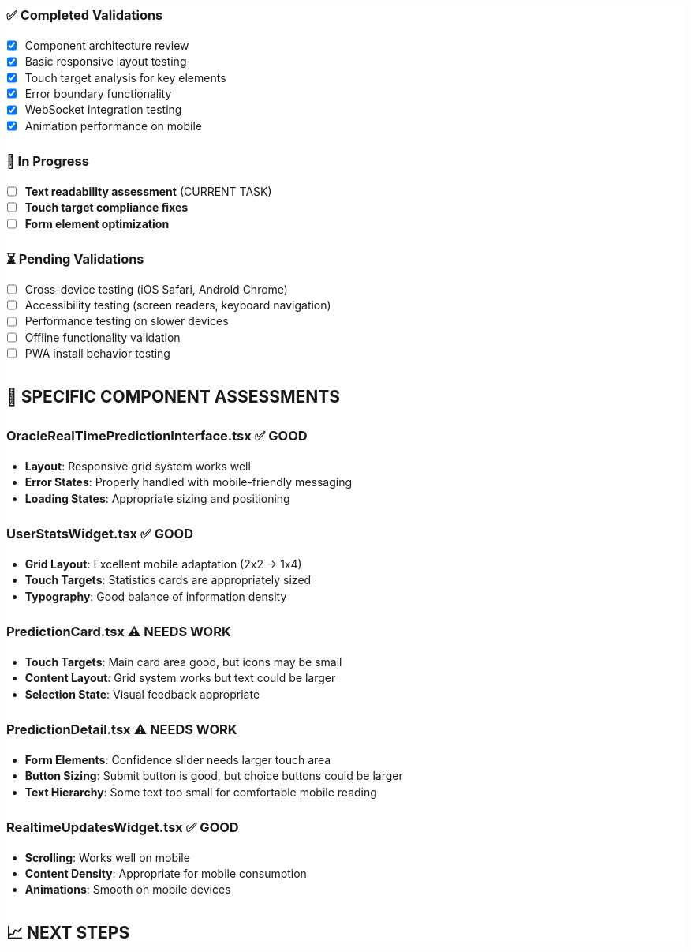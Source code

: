 ### ✅ Completed Validations
- [x] Component architecture review
- [x] Basic responsive layout testing
- [x] Touch target analysis for key elements
- [x] Error boundary functionality
- [x] WebSocket integration testing
- [x] Animation performance on mobile

### 🚧 In Progress
- [ ] **Text readability assessment** (CURRENT TASK)
- [ ] **Touch target compliance fixes**
- [ ] **Form element optimization**

### ⏳ Pending Validations
- [ ] Cross-device testing (iOS Safari, Android Chrome)
- [ ] Accessibility testing (screen readers, keyboard navigation)
- [ ] Performance testing on slower devices
- [ ] Offline functionality validation
- [ ] PWA install behavior testing

## 📱 SPECIFIC COMPONENT ASSESSMENTS

### OracleRealTimePredictionInterface.tsx ✅ GOOD
- **Layout**: Responsive grid system works well
- **Error States**: Properly handled with mobile-friendly messaging
- **Loading States**: Appropriate sizing and positioning

### UserStatsWidget.tsx ✅ GOOD  
- **Grid Layout**: Excellent mobile adaptation (2x2 → 1x4)
- **Touch Targets**: Statistics cards are appropriately sized
- **Typography**: Good balance of information density

### PredictionCard.tsx ⚠️ NEEDS WORK
- **Touch Targets**: Main card area good, but icons may be small
- **Content Layout**: Grid system works but text could be larger
- **Selection State**: Visual feedback appropriate

### PredictionDetail.tsx ⚠️ NEEDS WORK
- **Form Elements**: Confidence slider needs larger touch area
- **Button Sizing**: Submit button is good, but choice buttons could be larger
- **Text Hierarchy**: Some text too small for comfortable mobile reading

### RealtimeUpdatesWidget.tsx ✅ GOOD
- **Scrolling**: Works well on mobile
- **Content Density**: Appropriate for mobile consumption
- **Animations**: Smooth on mobile devices

## 📈 NEXT STEPS
